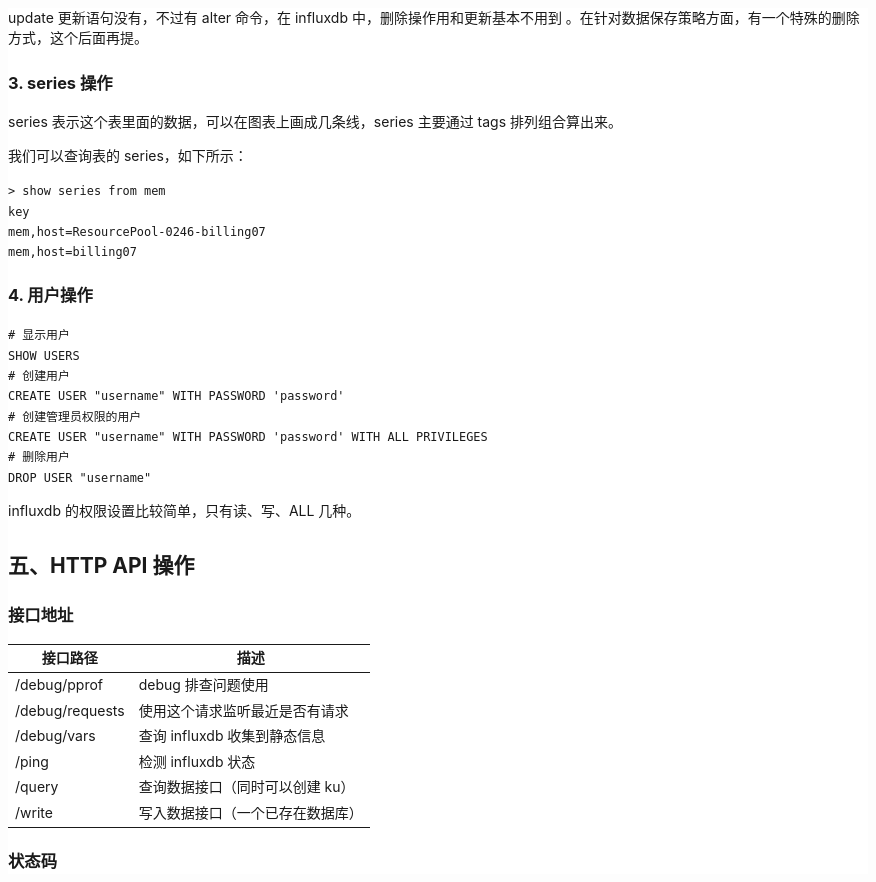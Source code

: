 

update 更新语句没有，不过有 alter 命令，在 influxdb 中，删除操作用和更新基本不用到 。在针对数据保存策略方面，有一个特殊的删除方式，这个后面再提。



### 3. series 操作

series 表示这个表里面的数据，可以在图表上画成几条线，series 主要通过 tags 排列组合算出来。

我们可以查询表的 series，如下所示：

```shell
> show series from mem
key
mem,host=ResourcePool-0246-billing07
mem,host=billing07
```



### 4. 用户操作

```shell
# 显示用户
SHOW USERS
# 创建用户
CREATE USER "username" WITH PASSWORD 'password'
# 创建管理员权限的用户
CREATE USER "username" WITH PASSWORD 'password' WITH ALL PRIVILEGES
# 删除用户
DROP USER "username"
```

influxdb 的权限设置比较简单，只有读、写、ALL 几种。



## 五、HTTP API 操作

### 接口地址

| 接口路径        | 描述                             |
| --------------- | -------------------------------- |
| /debug/pprof    | debug 排查问题使用               |
| /debug/requests | 使用这个请求监听最近是否有请求   |
| /debug/vars     | 查询 influxdb 收集到静态信息     |
| /ping           | 检测 influxdb 状态               |
| /query          | 查询数据接口（同时可以创建 ku）  |
| /write          | 写入数据接口（一个已存在数据库） |



### 状态码

